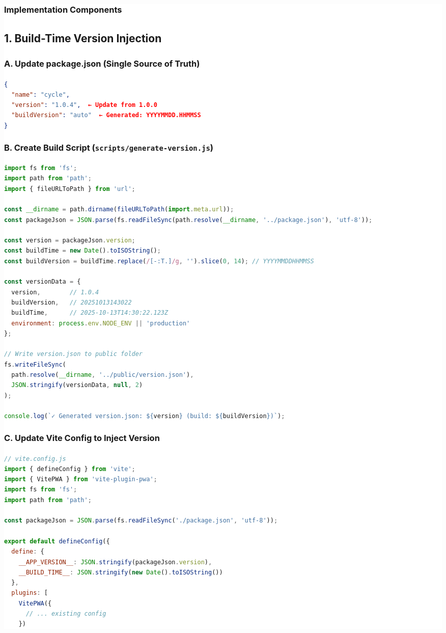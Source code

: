 ### Implementation Components

## 1. Build-Time Version Injection

### A. Update package.json (Single Source of Truth)
```json
{
  "name": "cycle",
  "version": "1.0.4",  ← Update from 1.0.0
  "buildVersion": "auto"  ← Generated: YYYYMMDD.HHMMSS
}
```

### B. Create Build Script (`scripts/generate-version.js`)
```javascript
import fs from 'fs';
import path from 'path';
import { fileURLToPath } from 'url';

const __dirname = path.dirname(fileURLToPath(import.meta.url));
const packageJson = JSON.parse(fs.readFileSync(path.resolve(__dirname, '../package.json'), 'utf-8'));

const version = packageJson.version;
const buildTime = new Date().toISOString();
const buildVersion = buildTime.replace(/[-:T.]/g, '').slice(0, 14); // YYYYMMDDHHMMSS

const versionData = {
  version,        // 1.0.4
  buildVersion,   // 20251013143022
  buildTime,      // 2025-10-13T14:30:22.123Z
  environment: process.env.NODE_ENV || 'production'
};

// Write version.json to public folder
fs.writeFileSync(
  path.resolve(__dirname, '../public/version.json'),
  JSON.stringify(versionData, null, 2)
);

console.log(`✓ Generated version.json: ${version} (build: ${buildVersion})`);
```

### C. Update Vite Config to Inject Version
```javascript
// vite.config.js
import { defineConfig } from 'vite';
import { VitePWA } from 'vite-plugin-pwa';
import fs from 'fs';
import path from 'path';

const packageJson = JSON.parse(fs.readFileSync('./package.json', 'utf-8'));

export default defineConfig({
  define: {
    __APP_VERSION__: JSON.stringify(packageJson.version),
    __BUILD_TIME__: JSON.stringify(new Date().toISOString())
  },
  plugins: [
    VitePWA({
      // ... existing config
    })
```